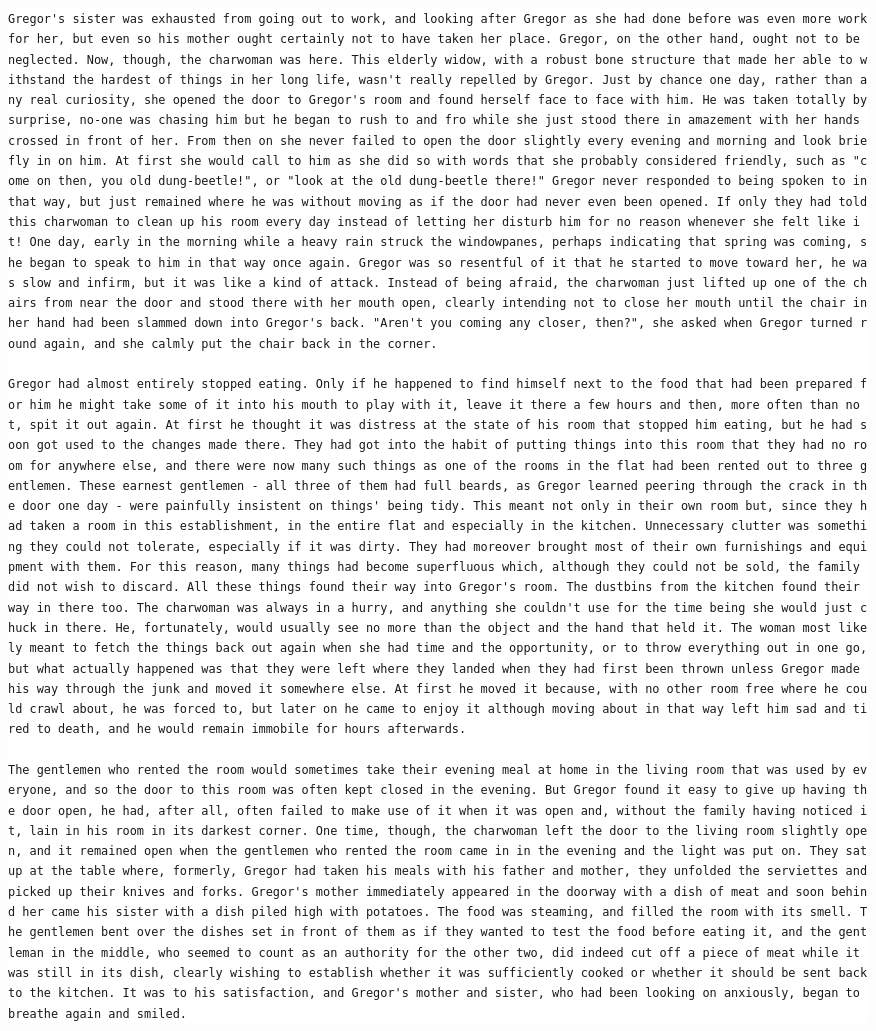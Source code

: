     Gregor's sister was exhausted from going out to work, and looking after Gregor as she had done before was even more work for her, but even so his mother ought certainly not to have taken her place. Gregor, on the other hand, ought not to be neglected. Now, though, the charwoman was here. This elderly widow, with a robust bone structure that made her able to withstand the hardest of things in her long life, wasn't really repelled by Gregor. Just by chance one day, rather than any real curiosity, she opened the door to Gregor's room and found herself face to face with him. He was taken totally by surprise, no-one was chasing him but he began to rush to and fro while she just stood there in amazement with her hands crossed in front of her. From then on she never failed to open the door slightly every evening and morning and look briefly in on him. At first she would call to him as she did so with words that she probably considered friendly, such as "come on then, you old dung-beetle!", or "look at the old dung-beetle there!" Gregor never responded to being spoken to in that way, but just remained where he was without moving as if the door had never even been opened. If only they had told this charwoman to clean up his room every day instead of letting her disturb him for no reason whenever she felt like it! One day, early in the morning while a heavy rain struck the windowpanes, perhaps indicating that spring was coming, she began to speak to him in that way once again. Gregor was so resentful of it that he started to move toward her, he was slow and infirm, but it was like a kind of attack. Instead of being afraid, the charwoman just lifted up one of the chairs from near the door and stood there with her mouth open, clearly intending not to close her mouth until the chair in her hand had been slammed down into Gregor's back. "Aren't you coming any closer, then?", she asked when Gregor turned round again, and she calmly put the chair back in the corner.

    Gregor had almost entirely stopped eating. Only if he happened to find himself next to the food that had been prepared for him he might take some of it into his mouth to play with it, leave it there a few hours and then, more often than not, spit it out again. At first he thought it was distress at the state of his room that stopped him eating, but he had soon got used to the changes made there. They had got into the habit of putting things into this room that they had no room for anywhere else, and there were now many such things as one of the rooms in the flat had been rented out to three gentlemen. These earnest gentlemen - all three of them had full beards, as Gregor learned peering through the crack in the door one day - were painfully insistent on things' being tidy. This meant not only in their own room but, since they had taken a room in this establishment, in the entire flat and especially in the kitchen. Unnecessary clutter was something they could not tolerate, especially if it was dirty. They had moreover brought most of their own furnishings and equipment with them. For this reason, many things had become superfluous which, although they could not be sold, the family did not wish to discard. All these things found their way into Gregor's room. The dustbins from the kitchen found their way in there too. The charwoman was always in a hurry, and anything she couldn't use for the time being she would just chuck in there. He, fortunately, would usually see no more than the object and the hand that held it. The woman most likely meant to fetch the things back out again when she had time and the opportunity, or to throw everything out in one go, but what actually happened was that they were left where they landed when they had first been thrown unless Gregor made his way through the junk and moved it somewhere else. At first he moved it because, with no other room free where he could crawl about, he was forced to, but later on he came to enjoy it although moving about in that way left him sad and tired to death, and he would remain immobile for hours afterwards.

    The gentlemen who rented the room would sometimes take their evening meal at home in the living room that was used by everyone, and so the door to this room was often kept closed in the evening. But Gregor found it easy to give up having the door open, he had, after all, often failed to make use of it when it was open and, without the family having noticed it, lain in his room in its darkest corner. One time, though, the charwoman left the door to the living room slightly open, and it remained open when the gentlemen who rented the room came in in the evening and the light was put on. They sat up at the table where, formerly, Gregor had taken his meals with his father and mother, they unfolded the serviettes and picked up their knives and forks. Gregor's mother immediately appeared in the doorway with a dish of meat and soon behind her came his sister with a dish piled high with potatoes. The food was steaming, and filled the room with its smell. The gentlemen bent over the dishes set in front of them as if they wanted to test the food before eating it, and the gentleman in the middle, who seemed to count as an authority for the other two, did indeed cut off a piece of meat while it was still in its dish, clearly wishing to establish whether it was sufficiently cooked or whether it should be sent back to the kitchen. It was to his satisfaction, and Gregor's mother and sister, who had been looking on anxiously, began to breathe again and smiled.
